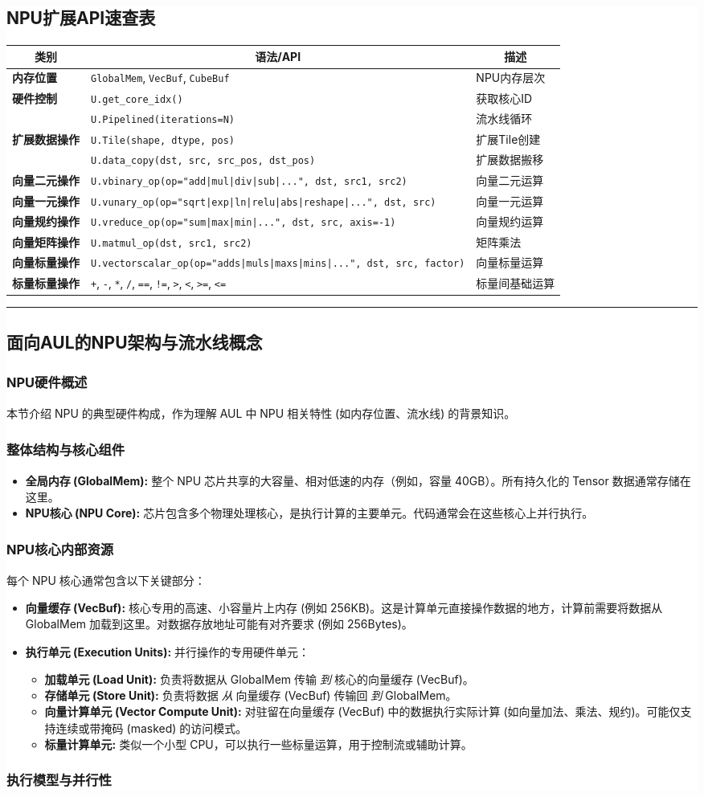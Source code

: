 ## NPU扩展API速查表

| 类别 | 语法/API | 描述 |
|------|----------|------|
| **内存位置** | `GlobalMem`, `VecBuf`, `CubeBuf` | NPU内存层次 |
| **硬件控制** | `U.get_core_idx()` | 获取核心ID |
|  | `U.Pipelined(iterations=N)` | 流水线循环 |
| **扩展数据操作** | `U.Tile(shape, dtype, pos)` | 扩展Tile创建 |
|  | `U.data_copy(dst, src, src_pos, dst_pos)` | 扩展数据搬移 |
| **向量二元操作** | `U.vbinary_op(op="add\|mul\|div\|sub\|...", dst, src1, src2)` | 向量二元运算 |
| **向量一元操作** | `U.vunary_op(op="sqrt\|exp\|ln\|relu\|abs\|reshape\|...", dst, src)` | 向量一元运算 |
| **向量规约操作** | `U.vreduce_op(op="sum\|max\|min\|...", dst, src, axis=-1)` | 向量规约运算 |
| **向量矩阵操作** | `U.matmul_op(dst, src1, src2)` | 矩阵乘法 |
| **向量标量操作** | `U.vectorscalar_op(op="adds\|muls\|maxs\|mins\|...", dst, src, factor)` | 向量标量运算 |
| **标量标量操作** | `+`, `-`, `*`, `/`, `==`, `!=`, `>`, `<`, `>=`, `<=` | 标量间基础运算 |

---

## 面向AUL的NPU架构与流水线概念

### NPU硬件概述

本节介绍 NPU 的典型硬件构成，作为理解 AUL 中 NPU 相关特性 (如内存位置、流水线) 的背景知识。

### 整体结构与核心组件

- **全局内存 (GlobalMem):** 整个 NPU 芯片共享的大容量、相对低速的内存（例如，容量 40GB）。所有持久化的 Tensor 数据通常存储在这里。
- **NPU核心 (NPU Core):** 芯片包含多个物理处理核心，是执行计算的主要单元。代码通常会在这些核心上并行执行。

### NPU核心内部资源

每个 NPU 核心通常包含以下关键部分：

- **向量缓存 (VecBuf):** 核心专用的高速、小容量片上内存 (例如 256KB)。这是计算单元直接操作数据的地方，计算前需要将数据从 GlobalMem 加载到这里。对数据存放地址可能有对齐要求 (例如 256Bytes)。

- **执行单元 (Execution Units):** 并行操作的专用硬件单元：
    * **加载单元 (Load Unit):** 负责将数据从 GlobalMem 传输 *到* 核心的向量缓存 (VecBuf)。
    * **存储单元 (Store Unit):** 负责将数据 *从* 向量缓存 (VecBuf) 传输回 *到* GlobalMem。
    * **向量计算单元 (Vector Compute Unit):** 对驻留在向量缓存 (VecBuf) 中的数据执行实际计算 (如向量加法、乘法、规约)。可能仅支持连续或带掩码 (masked) 的访问模式。
    * **标量计算单元:** 类似一个小型 CPU，可以执行一些标量运算，用于控制流或辅助计算。

### 执行模型与并行性
